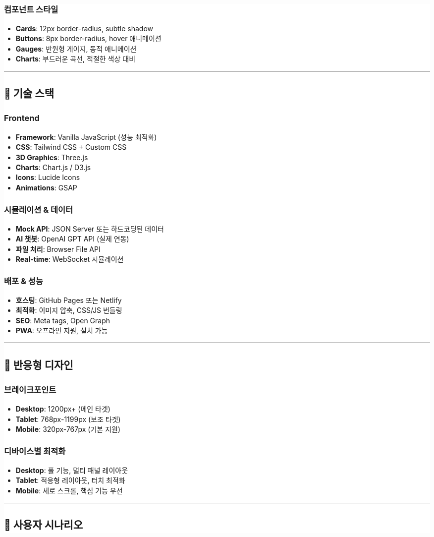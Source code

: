 ### 컴포넌트 스타일
- **Cards**: 12px border-radius, subtle shadow
- **Buttons**: 8px border-radius, hover 애니메이션
- **Gauges**: 반원형 게이지, 동적 애니메이션
- **Charts**: 부드러운 곡선, 적절한 색상 대비

---

## 🔧 기술 스택

### Frontend
- **Framework**: Vanilla JavaScript (성능 최적화)
- **CSS**: Tailwind CSS + Custom CSS
- **3D Graphics**: Three.js
- **Charts**: Chart.js / D3.js
- **Icons**: Lucide Icons
- **Animations**: GSAP

### 시뮬레이션 & 데이터
- **Mock API**: JSON Server 또는 하드코딩된 데이터
- **AI 챗봇**: OpenAI GPT API (실제 연동)
- **파일 처리**: Browser File API
- **Real-time**: WebSocket 시뮬레이션

### 배포 & 성능
- **호스팅**: GitHub Pages 또는 Netlify
- **최적화**: 이미지 압축, CSS/JS 번들링
- **SEO**: Meta tags, Open Graph
- **PWA**: 오프라인 지원, 설치 가능

---

## 📱 반응형 디자인

### 브레이크포인트
- **Desktop**: 1200px+ (메인 타겟)
- **Tablet**: 768px-1199px (보조 타겟)
- **Mobile**: 320px-767px (기본 지원)

### 디바이스별 최적화
- **Desktop**: 풀 기능, 멀티 패널 레이아웃
- **Tablet**: 적응형 레이아웃, 터치 최적화
- **Mobile**: 세로 스크롤, 핵심 기능 우선

---

## 🎯 사용자 시나리오
